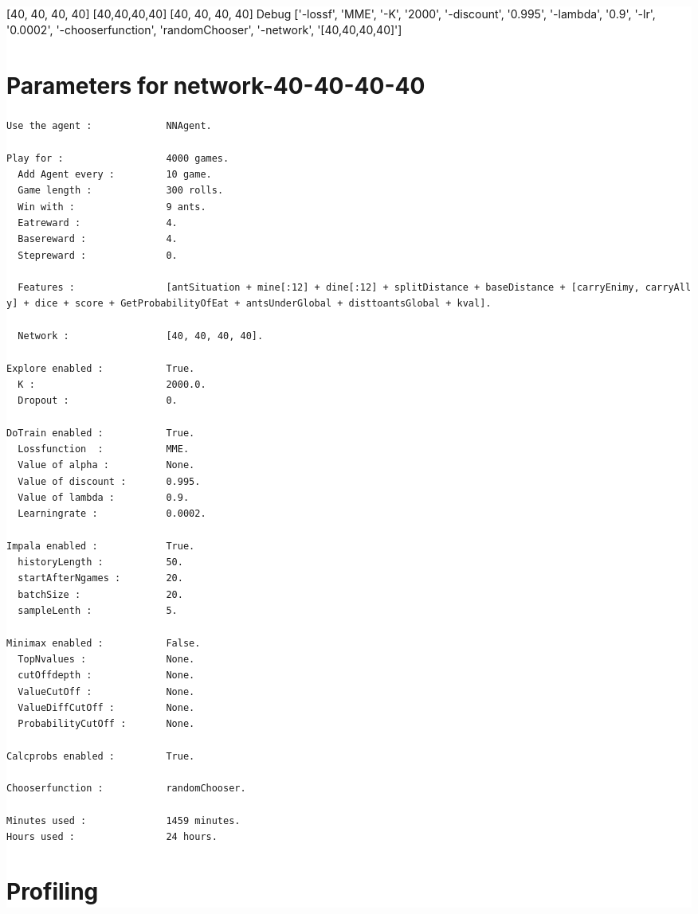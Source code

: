 [40, 40, 40, 40] [40,40,40,40] [40, 40, 40, 40] Debug
['-lossf', 'MME', '-K', '2000', '-discount', '0.995', '-lambda', '0.9', '-lr', '0.0002', '-chooserfunction', 'randomChooser', '-network', '[40,40,40,40]']
# Parameters for network-40-40-40-40

    Use the agent :             NNAgent.

    Play for :                  4000 games.
      Add Agent every :         10 game.
      Game length :             300 rolls.
      Win with :                9 ants.
      Eatreward :               4.
      Basereward :              4.
      Stepreward :              0.

      Features :                [antSituation + mine[:12] + dine[:12] + splitDistance + baseDistance + [carryEnimy, carryAlly] + dice + score + GetProbabilityOfEat + antsUnderGlobal + disttoantsGlobal + kval].

      Network :                 [40, 40, 40, 40].

    Explore enabled :           True.
      K :                       2000.0.
      Dropout :                 0.

    DoTrain enabled :           True.
      Lossfunction  :           MME.
      Value of alpha :          None.
      Value of discount :       0.995.
      Value of lambda :         0.9.
      Learningrate :            0.0002.

    Impala enabled :            True.
      historyLength :           50.
      startAfterNgames :        20.
      batchSize :               20.
      sampleLenth :             5.

    Minimax enabled :           False.
      TopNvalues :              None.
      cutOffdepth :             None.
      ValueCutOff :             None.
      ValueDiffCutOff :         None.
      ProbabilityCutOff :       None.

    Calcprobs enabled :         True.

    Chooserfunction :           randomChooser.

    Minutes used :              1459 minutes.
    Hours used :                24 hours.

# Profiling
